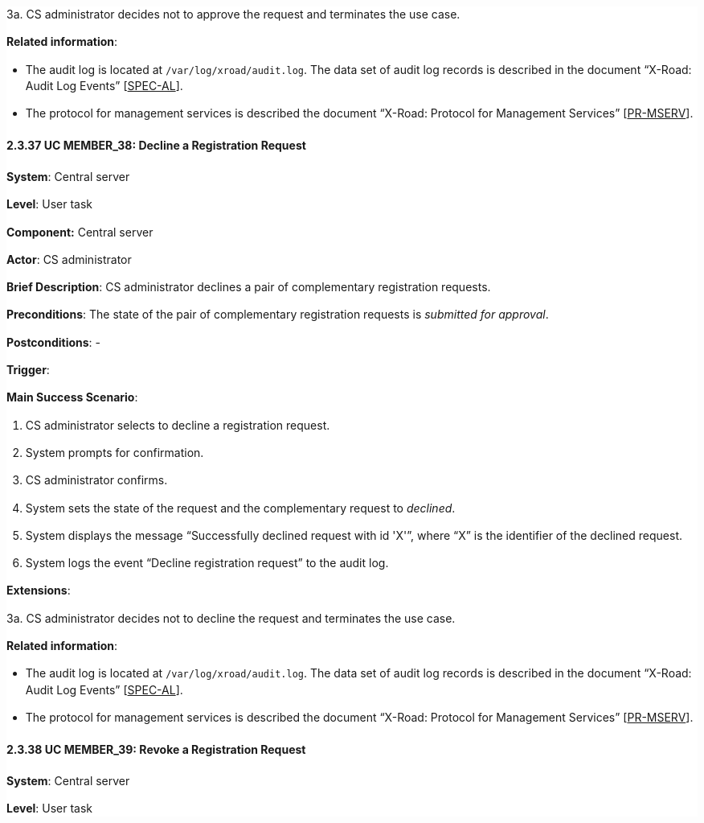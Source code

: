 3a. CS administrator decides not to approve the request and terminates the use case.

**Related information**:

-   The audit log is located at `/var/log/xroad/audit.log`. The data set of audit log records is described in the document “X-Road: Audit Log Events” \[[SPEC-AL](#Ref_SPEC-AL)\].

-   The protocol for management services is described the document “X-Road: Protocol for Management Services” \[[PR-MSERV](#Ref_PR-MSERV)\].


#### 2.3.37 UC MEMBER\_38: Decline a Registration Request

**System**: Central server

**Level**: User task

**Component:** Central server

**Actor**: CS administrator

**Brief Description**: CS administrator declines a pair of complementary registration requests.

**Preconditions**: The state of the pair of complementary registration requests is *submitted for approval*.

**Postconditions**: -

**Trigger**:

**Main Success Scenario**:

1.  CS administrator selects to decline a registration request.

2.  System prompts for confirmation.

3.  CS administrator confirms.

4.  System sets the state of the request and the complementary request to *declined*.

5.  System displays the message “Successfully declined request with id 'X'”, where “X” is the identifier of the declined request.

6.  System logs the event “Decline registration request” to the audit log.

**Extensions**:

3a. CS administrator decides not to decline the request and terminates the use case.

**Related information**:

-   The audit log is located at `/var/log/xroad/audit.log`. The data set of audit log records is described in the document “X-Road: Audit Log Events” \[[SPEC-AL](#Ref_SPEC-AL)\].

-   The protocol for management services is described the document “X-Road: Protocol for Management Services” \[[PR-MSERV](#Ref_PR-MSERV)\].


#### 2.3.38 UC MEMBER\_39: Revoke a Registration Request

**System**: Central server

**Level**: User task

